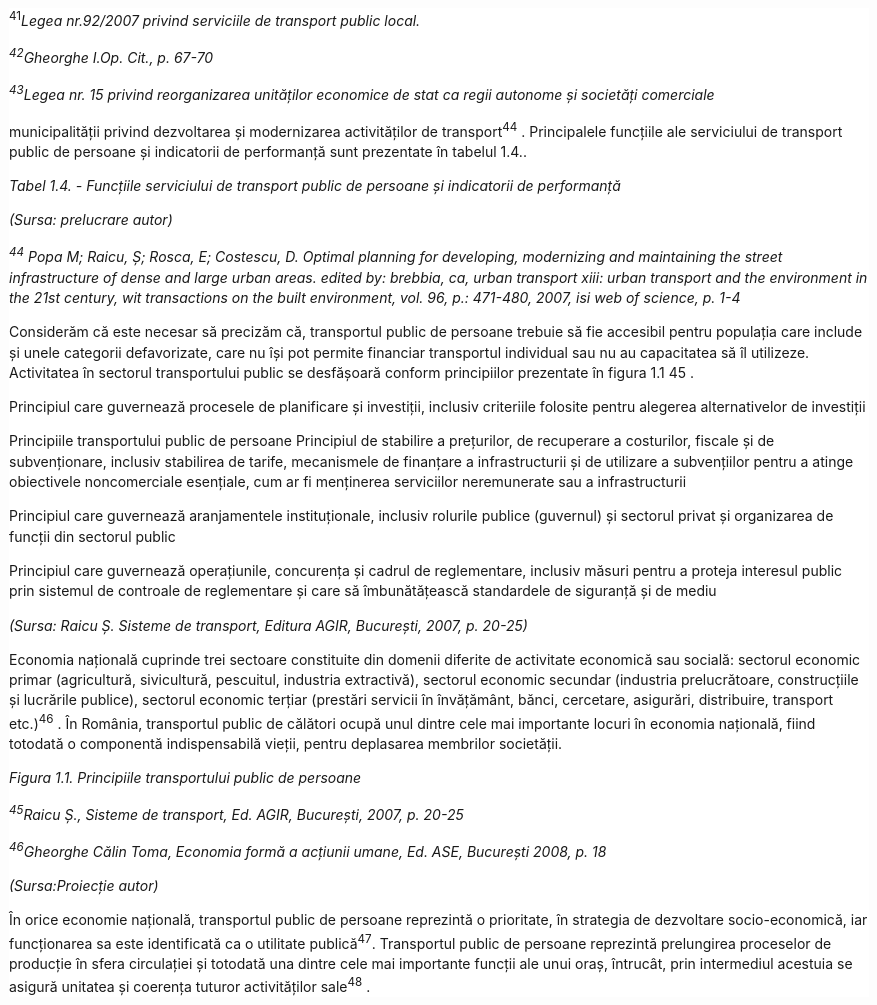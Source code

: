 <sup>41</sup>*Legea nr.92/2007 privind serviciile de transport public local.*

*<sup>42</sup>Gheorghe I.Op. Cit., p. 67-70*

*<sup>43</sup>Legea nr. 15 privind reorganizarea unităților economice de stat ca regii autonome și societăți comerciale*

municipalității privind dezvoltarea și modernizarea activităților de transport<sup>44</sup> . Principalele funcțiile ale serviciului de transport public de persoane și indicatorii de performanță sunt prezentate în tabelul 1.4..

*Tabel 1.4. - Funcțiile serviciului de transport public de persoane și indicatorii de performanță* 

*(Sursa: prelucrare autor)*

*<sup>44</sup> Popa M; Raicu, Ș; Rosca, E; Costescu, D. Optimal planning for developing, modernizing and maintaining the street infrastructure of dense and large urban areas. edited by: brebbia, ca, urban transport xiii: urban transport and the environment in the 21st century, wit transactions on the built environment, vol. 96, p.: 471-480, 2007, isi web of science, p. 1-4*

Considerăm că este necesar să precizăm că, transportul public de persoane trebuie să fie accesibil pentru populația care include și unele categorii defavorizate, care nu își pot permite financiar transportul individual sau nu au capacitatea să îl utilizeze. Activitatea în sectorul transportului public se desfășoară conform principiilor prezentate în figura 1.1 45 .

Principiul care guvernează procesele de planificare și investiții, inclusiv criteriile folosite pentru alegerea alternativelor de investiții

Principiile transportului public de persoane Principiul de stabilire a prețurilor, de recuperare a costurilor, fiscale și de subvenționare, inclusiv stabilirea de tarife, mecanismele de finanțare a infrastructurii și de utilizare a subvențiilor pentru a atinge obiectivele noncomerciale esențiale, cum ar fi menținerea serviciilor neremunerate sau a infrastructurii

Principiul care guvernează aranjamentele instituționale, inclusiv rolurile publice (guvernul) și sectorul privat și organizarea de funcții din sectorul public

Principiul care guvernează operațiunile, concurența și cadrul de reglementare, inclusiv măsuri pentru a proteja interesul public prin sistemul de controale de reglementare și care să îmbunătățească standardele de siguranță și de mediu

*(Sursa: Raicu Ș. Sisteme de transport, Editura AGIR, București, 2007, p. 20-25)*

Economia națională cuprinde trei sectoare constituite din domenii diferite de activitate economică sau socială: sectorul economic primar (agricultură, sivicultură, pescuitul, industria extractivă), sectorul economic secundar (industria prelucrătoare, construcțiile și lucrările publice), sectorul economic terțiar (prestări servicii în învățământ, bănci, cercetare, asigurări, distribuire, transport etc.)<sup>46</sup> . În România, transportul public de călători ocupă unul dintre cele mai importante locuri în economia națională, fiind totodată o componentă indispensabilă vieții, pentru deplasarea membrilor societății.

*Figura 1.1. Principiile transportului public de persoane*

 *<sup>45</sup>Raicu Ș., Sisteme de transport, Ed. AGIR, București, 2007, p. 20-25*

*<sup>46</sup>Gheorghe Călin Toma, Economia formă a acțiunii umane, Ed. ASE, București 2008, p. 18*

*(Sursa:Proiecție autor)*

În orice economie națională, transportul public de persoane reprezintă o prioritate, în strategia de dezvoltare socio-economică, iar funcționarea sa este identificată ca o utilitate publică<sup>47</sup>. Transportul public de persoane reprezintă prelungirea proceselor de producție în sfera circulației și totodată una dintre cele mai importante funcții ale unui oraș, întrucât, prin intermediul acestuia se asigură unitatea și coerența tuturor activităților sale<sup>48</sup> .
